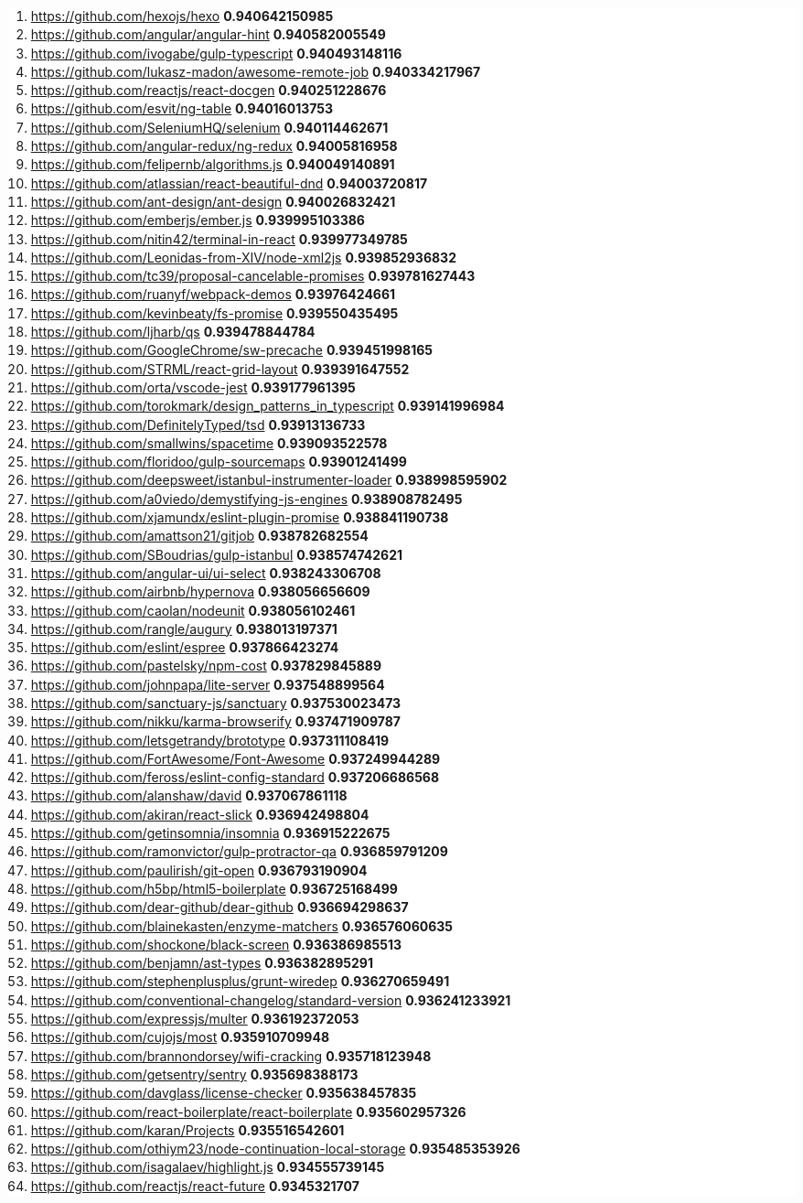  1. https://github.com/hexojs/hexo **0.940642150985**
 1. https://github.com/angular/angular-hint **0.940582005549**
 1. https://github.com/ivogabe/gulp-typescript **0.940493148116**
 1. https://github.com/lukasz-madon/awesome-remote-job **0.940334217967**
 1. https://github.com/reactjs/react-docgen **0.940251228676**
 1. https://github.com/esvit/ng-table **0.94016013753**
 1. https://github.com/SeleniumHQ/selenium **0.940114462671**
 1. https://github.com/angular-redux/ng-redux **0.94005816958**
 1. https://github.com/felipernb/algorithms.js **0.940049140891**
 1. https://github.com/atlassian/react-beautiful-dnd **0.94003720817**
 1. https://github.com/ant-design/ant-design **0.940026832421**
 1. https://github.com/emberjs/ember.js **0.939995103386**
 1. https://github.com/nitin42/terminal-in-react **0.939977349785**
 1. https://github.com/Leonidas-from-XIV/node-xml2js **0.939852936832**
 1. https://github.com/tc39/proposal-cancelable-promises **0.939781627443**
 1. https://github.com/ruanyf/webpack-demos **0.93976424661**
 1. https://github.com/kevinbeaty/fs-promise **0.939550435495**
 1. https://github.com/ljharb/qs **0.939478844784**
 1. https://github.com/GoogleChrome/sw-precache **0.939451998165**
 1. https://github.com/STRML/react-grid-layout **0.939391647552**
 1. https://github.com/orta/vscode-jest **0.939177961395**
 1. https://github.com/torokmark/design_patterns_in_typescript **0.939141996984**
 1. https://github.com/DefinitelyTyped/tsd **0.93913136733**
 1. https://github.com/smallwins/spacetime **0.939093522578**
 1. https://github.com/floridoo/gulp-sourcemaps **0.93901241499**
 1. https://github.com/deepsweet/istanbul-instrumenter-loader **0.938998595902**
 1. https://github.com/a0viedo/demystifying-js-engines **0.938908782495**
 1. https://github.com/xjamundx/eslint-plugin-promise **0.938841190738**
 1. https://github.com/amattson21/gitjob **0.938782682554**
 1. https://github.com/SBoudrias/gulp-istanbul **0.938574742621**
 1. https://github.com/angular-ui/ui-select **0.938243306708**
 1. https://github.com/airbnb/hypernova **0.938056656609**
 1. https://github.com/caolan/nodeunit **0.938056102461**
 1. https://github.com/rangle/augury **0.938013197371**
 1. https://github.com/eslint/espree **0.937866423274**
 1. https://github.com/pastelsky/npm-cost **0.937829845889**
 1. https://github.com/johnpapa/lite-server **0.937548899564**
 1. https://github.com/sanctuary-js/sanctuary **0.937530023473**
 1. https://github.com/nikku/karma-browserify **0.937471909787**
 1. https://github.com/letsgetrandy/brototype **0.937311108419**
 1. https://github.com/FortAwesome/Font-Awesome **0.937249944289**
 1. https://github.com/feross/eslint-config-standard **0.937206686568**
 1. https://github.com/alanshaw/david **0.937067861118**
 1. https://github.com/akiran/react-slick **0.936942498804**
 1. https://github.com/getinsomnia/insomnia **0.936915222675**
 1. https://github.com/ramonvictor/gulp-protractor-qa **0.936859791209**
 1. https://github.com/paulirish/git-open **0.936793190904**
 1. https://github.com/h5bp/html5-boilerplate **0.936725168499**
 1. https://github.com/dear-github/dear-github **0.936694298637**
 1. https://github.com/blainekasten/enzyme-matchers **0.936576060635**
 1. https://github.com/shockone/black-screen **0.936386985513**
 1. https://github.com/benjamn/ast-types **0.936382895291**
 1. https://github.com/stephenplusplus/grunt-wiredep **0.936270659491**
 1. https://github.com/conventional-changelog/standard-version **0.936241233921**
 1. https://github.com/expressjs/multer **0.936192372053**
 1. https://github.com/cujojs/most **0.935910709948**
 1. https://github.com/brannondorsey/wifi-cracking **0.935718123948**
 1. https://github.com/getsentry/sentry **0.935698388173**
 1. https://github.com/davglass/license-checker **0.935638457835**
 1. https://github.com/react-boilerplate/react-boilerplate **0.935602957326**
 1. https://github.com/karan/Projects **0.935516542601**
 1. https://github.com/othiym23/node-continuation-local-storage **0.935485353926**
 1. https://github.com/isagalaev/highlight.js **0.934555739145**
 1. https://github.com/reactjs/react-future **0.9345321707**